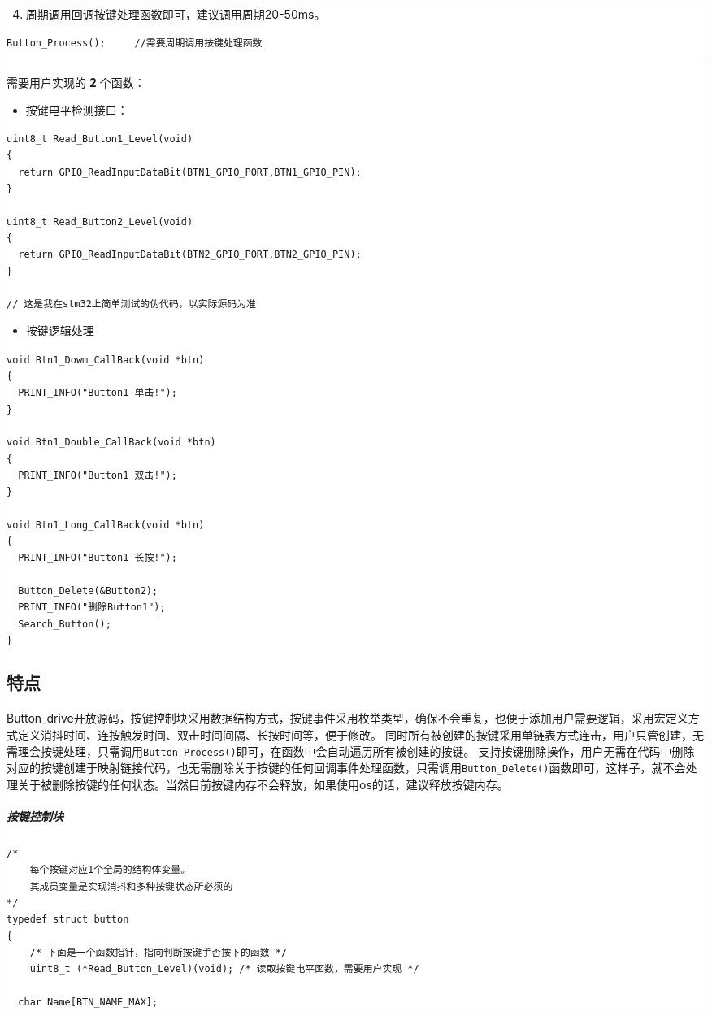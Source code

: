 ```
```
4. 周期调用回调按键处理函数即可，建议调用周期20-50ms。
```
Button_Process();     //需要周期调用按键处理函数
```

---
需要用户实现的 **2** 个函数：

- 按键电平检测接口：
```
uint8_t Read_Button1_Level(void)
{
  return GPIO_ReadInputDataBit(BTN1_GPIO_PORT,BTN1_GPIO_PIN);
}

uint8_t Read_Button2_Level(void)
{
  return GPIO_ReadInputDataBit(BTN2_GPIO_PORT,BTN2_GPIO_PIN);
}

// 这是我在stm32上简单测试的伪代码，以实际源码为准

```

- 按键逻辑处理
```
void Btn1_Dowm_CallBack(void *btn)
{
  PRINT_INFO("Button1 单击!");
}

void Btn1_Double_CallBack(void *btn)
{
  PRINT_INFO("Button1 双击!");
}

void Btn1_Long_CallBack(void *btn)
{
  PRINT_INFO("Button1 长按!");
  
  Button_Delete(&Button2);
  PRINT_INFO("删除Button1");
  Search_Button();
}
```

##  特点
Button_drive开放源码，按键控制块采用数据结构方式，按键事件采用枚举类型，确保不会重复，也便于添加用户需要逻辑，采用宏定义方式定义消抖时间、连按触发时间、双击时间间隔、长按时间等，便于修改。
同时所有被创建的按键采用单链表方式连击，用户只管创建，无需理会按键处理，只需调用`Button_Process()`即可，在函数中会自动遍历所有被创建的按键。
支持按键删除操作，用户无需在代码中删除对应的按键创建于映射链接代码，也无需删除关于按键的任何回调事件处理函数，只需调用`Button_Delete()`函数即可，这样子，就不会处理关于被删除按键的任何状态。当然目前按键内存不会释放，如果使用os的话，建议释放按键内存。
##### 按键控制块
```
/*
	每个按键对应1个全局的结构体变量。
	其成员变量是实现消抖和多种按键状态所必须的
*/
typedef struct button
{
	/* 下面是一个函数指针，指向判断按键手否按下的函数 */
	uint8_t (*Read_Button_Level)(void); /* 读取按键电平函数，需要用户实现 */
  
  char Name[BTN_NAME_MAX];
```